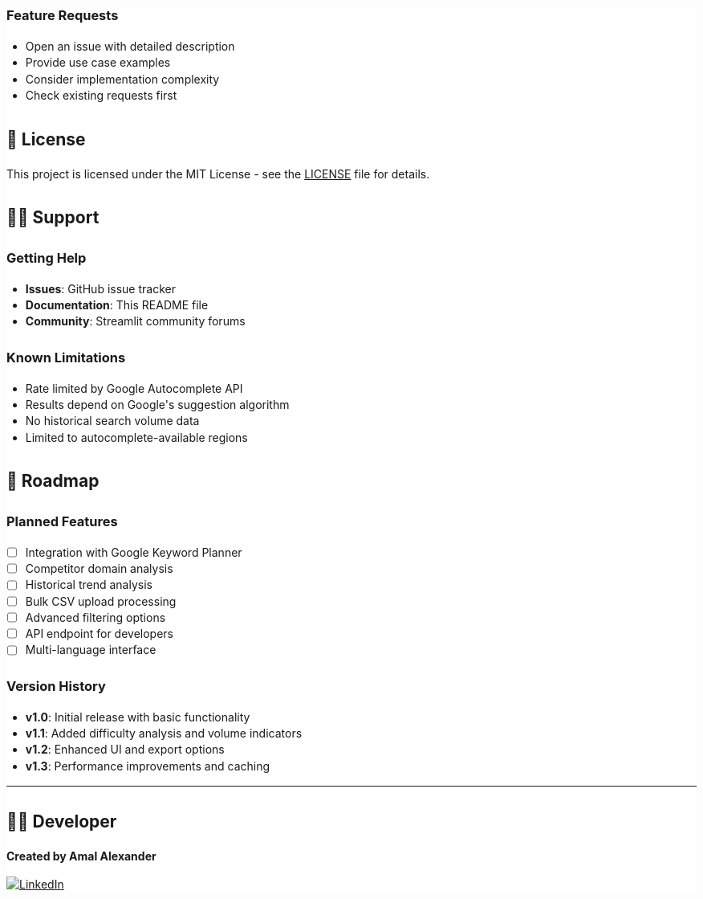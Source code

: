 ### Feature Requests
- Open an issue with detailed description
- Provide use case examples
- Consider implementation complexity
- Check existing requests first

## 📄 License

This project is licensed under the MIT License - see the [LICENSE](LICENSE) file for details.

## 🙋‍♂️ Support

### Getting Help
- **Issues**: GitHub issue tracker
- **Documentation**: This README file
- **Community**: Streamlit community forums

### Known Limitations
- Rate limited by Google Autocomplete API
- Results depend on Google's suggestion algorithm
- No historical search volume data
- Limited to autocomplete-available regions

## 🔮 Roadmap

### Planned Features
- [ ] Integration with Google Keyword Planner
- [ ] Competitor domain analysis
- [ ] Historical trend analysis
- [ ] Bulk CSV upload processing
- [ ] Advanced filtering options
- [ ] API endpoint for developers
- [ ] Multi-language interface

### Version History
- **v1.0**: Initial release with basic functionality
- **v1.1**: Added difficulty analysis and volume indicators
- **v1.2**: Enhanced UI and export options
- **v1.3**: Performance improvements and caching

---

## 👨‍💻 Developer

**Created by Amal Alexander**

[![LinkedIn](https://img.shields.io/badge/LinkedIn-Connect-blue)](https://www.linkedin.com/in/amal-alexander-305780131/)
